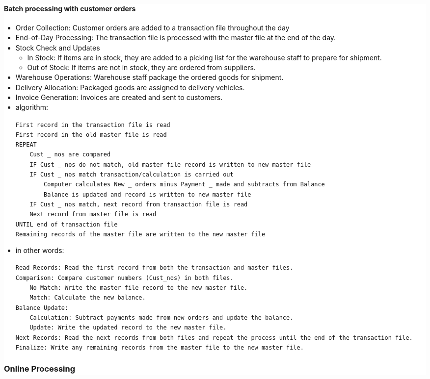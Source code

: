 #### Batch processing with customer orders

-   Order Collection: Customer orders are added to a transaction file throughout the day
-   End-of-Day Processing: The transaction file is processed with the master file at the end of the day.
-   Stock Check and Updates
    -   In Stock: If items are in stock, they are added to a picking list for the warehouse staff to prepare for shipment.
    -   Out of Stock: If items are not in stock, they are ordered from suppliers.
-   Warehouse Operations: Warehouse staff package the ordered goods for shipment.
-   Delivery Allocation: Packaged goods are assigned to delivery vehicles.
-   Invoice Generation: Invoices are created and sent to customers.
-   algorithm:
    ```
    First record in the transaction file is read
    First record in the old master file is read
    REPEAT
        Cust _ nos are compared
        IF Cust _ nos do not match, old master file record is written to new master file
        IF Cust _ nos match transaction/calculation is carried out
            Computer calculates New _ orders minus Payment _ made and subtracts from Balance
            Balance is updated and record is written to new master file
        IF Cust _ nos match, next record from transaction file is read
        Next record from master file is read
    UNTIL end of transaction file
    Remaining records of the master file are written to the new master file
    ```
-   in other words:
    ```
    Read Records: Read the first record from both the transaction and master files.
    Comparison: Compare customer numbers (Cust_nos) in both files.
        No Match: Write the master file record to the new master file.
        Match: Calculate the new balance.
    Balance Update:
        Calculation: Subtract payments made from new orders and update the balance.
        Update: Write the updated record to the new master file.
    Next Records: Read the next records from both files and repeat the process until the end of the transaction file.
    Finalize: Write any remaining records from the master file to the new master file.
    ```

### Online Processing
